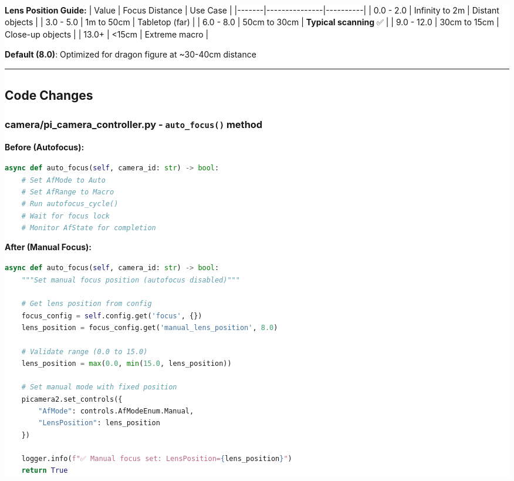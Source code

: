 **Lens Position Guide:**
| Value | Focus Distance | Use Case |
|-------|---------------|----------|
| 0.0 - 2.0 | Infinity to 2m | Distant objects |
| 3.0 - 5.0 | 1m to 50cm | Tabletop (far) |
| 6.0 - 8.0 | 50cm to 30cm | **Typical scanning** ✅ |
| 9.0 - 12.0 | 30cm to 15cm | Close-up objects |
| 13.0+ | <15cm | Extreme macro |

**Default (8.0)**: Optimized for dragon figure at ~30-40cm distance

---

## Code Changes

### **camera/pi_camera_controller.py** - `auto_focus()` method

**Before (Autofocus):**
```python
async def auto_focus(self, camera_id: str) -> bool:
    # Set AfMode to Auto
    # Set AfRange to Macro
    # Run autofocus_cycle()
    # Wait for focus lock
    # Monitor AfState for completion
```

**After (Manual Focus):**
```python
async def auto_focus(self, camera_id: str) -> bool:
    """Set manual focus position (autofocus disabled)"""
    
    # Get lens position from config
    focus_config = self.config.get('focus', {})
    lens_position = focus_config.get('manual_lens_position', 8.0)
    
    # Validate range (0.0 to 15.0)
    lens_position = max(0.0, min(15.0, lens_position))
    
    # Set manual mode with fixed position
    picamera2.set_controls({
        "AfMode": controls.AfModeEnum.Manual,
        "LensPosition": lens_position
    })
    
    logger.info(f"✅ Manual focus set: LensPosition={lens_position}")
    return True
```
